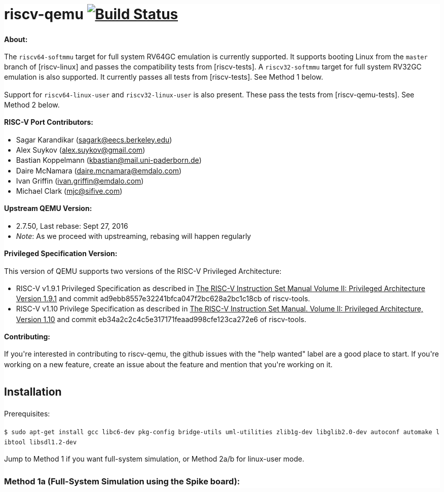 riscv-qemu [![Build Status](https://travis-ci.org/riscv/riscv-qemu.svg?branch=master)](https://travis-ci.org/riscv/riscv-qemu)
=========

**About:**

The `riscv64-softmmu` target for full system RV64GC emulation is currently
supported.  It supports booting Linux from the `master` branch of
[riscv-linux] and passes the compatibility tests from [riscv-tests].
A `riscv32-softmmu` target for full system RV32GC emulation is also supported.
It currently passes all tests from [riscv-tests]. See Method 1 below.

Support for `riscv64-linux-user` and `riscv32-linux-user` is also present.
These pass the tests from [riscv-qemu-tests]. See Method 2 below.

**RISC-V Port Contributors:**

* Sagar Karandikar (sagark@eecs.berkeley.edu)
* Alex Suykov (alex.suykov@gmail.com)
* Bastian Koppelmann (kbastian@mail.uni-paderborn.de)
* Daire McNamara (daire.mcnamara@emdalo.com)
* Ivan Griffin (ivan.griffin@emdalo.com)
* Michael Clark (mjc@sifive.com)

**Upstream QEMU Version:**

* 2.7.50, Last rebase: Sept 27, 2016
* *Note*: As we proceed with upstreaming, rebasing will happen regularly

**Privileged Specification Version:**

This version of QEMU supports two versions of the RISC-V Privileged Architecture:

* RISC-V v1.9.1 Privileged Specification as described in [The RISC-V Instruction Set Manual Volume II: Privileged Architecture Version 1.9.1](https://www2.eecs.berkeley.edu/Pubs/TechRpts/2016/EECS-2016-161.html) and commit ad9ebb8557e32241bfca047f2bc628a2bc1c18cb of riscv-tools.
* RISC-V v1.10 Privilege Specification as described in [The RISC-V Instruction Set Manual. Volume II: Privileged Architecture, Version 1.10](https://raw.githubusercontent.com/riscv/riscv-isa-manual/master/release/riscv-privileged-v1.10.pdf) and commit eb34a2c2c4c5e317171feaad998cfe123ca272e6 of riscv-tools.

**Contributing:**

If you're interested in contributing to riscv-qemu, the github issues with the "help wanted" label are a good place to start. If you're working on a new feature, create an issue about the feature and mention that you're working on it.

Installation
--------------

Prerequisites:

    $ sudo apt-get install gcc libc6-dev pkg-config bridge-utils uml-utilities zlib1g-dev libglib2.0-dev autoconf automake libtool libsdl1.2-dev

Jump to Method 1 if you want full-system simulation, or Method 2a/b for linux-user 
mode.

### Method 1a \(Full-System Simulation using the Spike board\):
